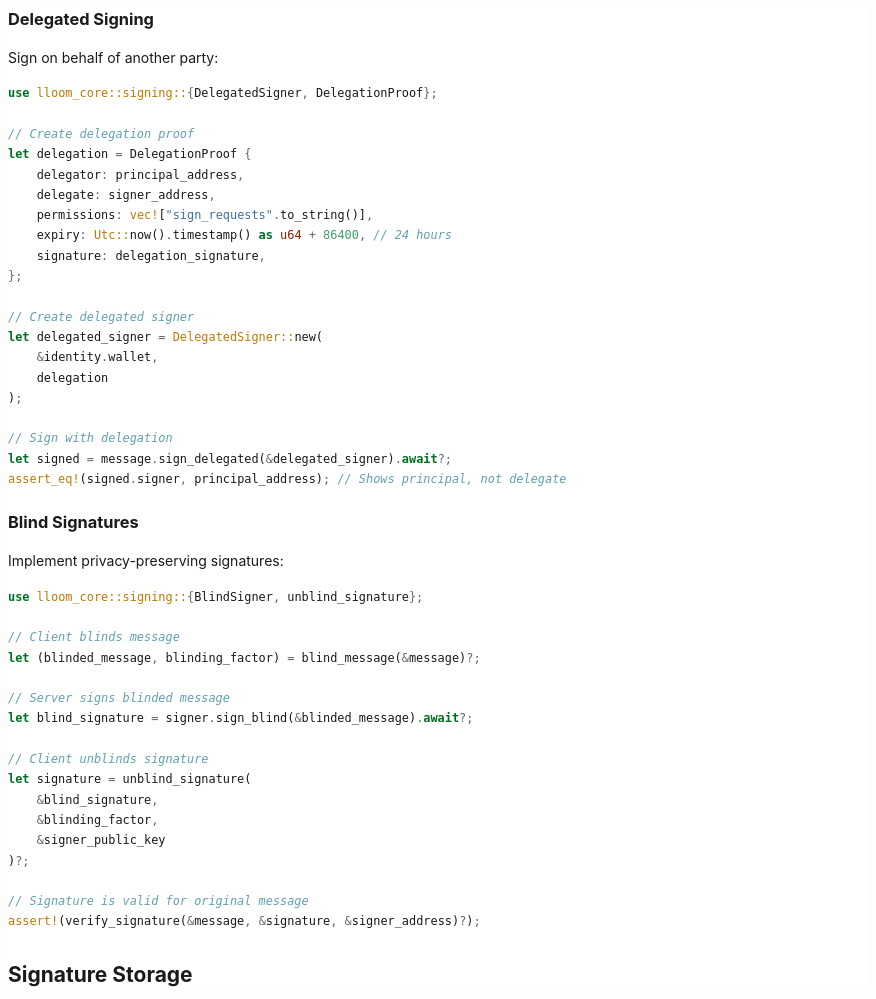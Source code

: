 ### Delegated Signing

Sign on behalf of another party:

```rust
use lloom_core::signing::{DelegatedSigner, DelegationProof};

// Create delegation proof
let delegation = DelegationProof {
    delegator: principal_address,
    delegate: signer_address,
    permissions: vec!["sign_requests".to_string()],
    expiry: Utc::now().timestamp() as u64 + 86400, // 24 hours
    signature: delegation_signature,
};

// Create delegated signer
let delegated_signer = DelegatedSigner::new(
    &identity.wallet,
    delegation
);

// Sign with delegation
let signed = message.sign_delegated(&delegated_signer).await?;
assert_eq!(signed.signer, principal_address); // Shows principal, not delegate
```

### Blind Signatures

Implement privacy-preserving signatures:

```rust
use lloom_core::signing::{BlindSigner, unblind_signature};

// Client blinds message
let (blinded_message, blinding_factor) = blind_message(&message)?;

// Server signs blinded message
let blind_signature = signer.sign_blind(&blinded_message).await?;

// Client unblinds signature
let signature = unblind_signature(
    &blind_signature,
    &blinding_factor,
    &signer_public_key
)?;

// Signature is valid for original message
assert!(verify_signature(&message, &signature, &signer_address)?);
```

## Signature Storage
